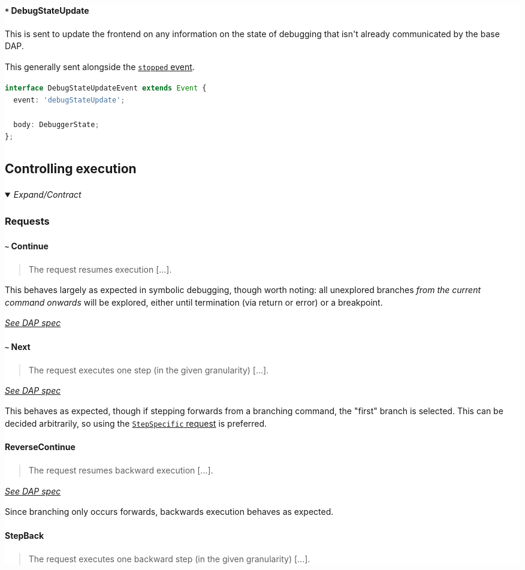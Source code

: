#### `*` DebugStateUpdate
This is sent to update the frontend on any information on the state of debugging
that isn't already communicated by the base DAP.

This generally sent alongside the [`stopped` event](#stopped).

```ts
interface DebugStateUpdateEvent extends Event {
  event: 'debugStateUpdate';

  body: DebuggerState;
};
```

</details>


## Controlling execution

<details open>
<summary><i>Expand/Contract</i></summary>

### Requests

#### `~` Continue

> The request resumes execution [...].

This behaves largely as expected in symbolic debugging, though worth noting:
all unexplored branches *from the current command onwards* will be explored,
either until termination (via return or error) or a breakpoint.

[*See DAP spec*](https://microsoft.github.io/debug-adapter-protocol/specification#Requests_Continue)

#### `~` Next

> The request executes one step (in the given granularity) [...].

[*See DAP spec*](https://microsoft.github.io/debug-adapter-protocol/specification#Requests_Next)

This behaves as expected, though if stepping forwards from a branching command,
the "first" branch is selected. This can be decided arbitrarily, so using the
[`StepSpecific` request](#-stepspecific) is preferred.

#### ReverseContinue

> The request resumes backward execution [...].

[*See DAP spec*](https://microsoft.github.io/debug-adapter-protocol/specification#Requests_ReverseContinue)

Since branching only occurs forwards, backwards execution behaves as expected.

#### StepBack

> The request executes one backward step (in the given granularity) [...].
